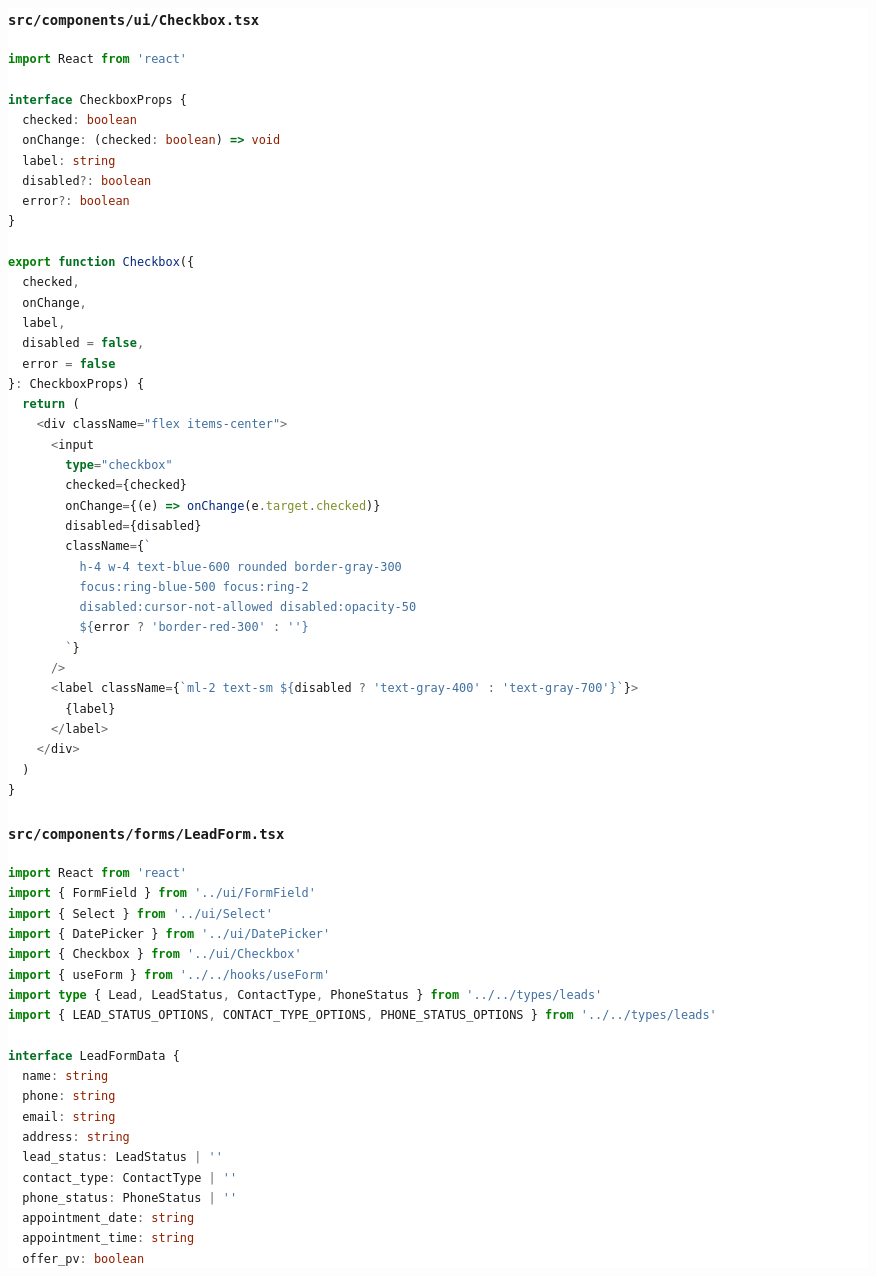 ### `src/components/ui/Checkbox.tsx`
```typescript
import React from 'react'

interface CheckboxProps {
  checked: boolean
  onChange: (checked: boolean) => void
  label: string
  disabled?: boolean
  error?: boolean
}

export function Checkbox({ 
  checked, 
  onChange, 
  label, 
  disabled = false,
  error = false
}: CheckboxProps) {
  return (
    <div className="flex items-center">
      <input
        type="checkbox"
        checked={checked}
        onChange={(e) => onChange(e.target.checked)}
        disabled={disabled}
        className={`
          h-4 w-4 text-blue-600 rounded border-gray-300
          focus:ring-blue-500 focus:ring-2
          disabled:cursor-not-allowed disabled:opacity-50
          ${error ? 'border-red-300' : ''}
        `}
      />
      <label className={`ml-2 text-sm ${disabled ? 'text-gray-400' : 'text-gray-700'}`}>
        {label}
      </label>
    </div>
  )
}
```

### `src/components/forms/LeadForm.tsx`
```typescript
import React from 'react'
import { FormField } from '../ui/FormField'
import { Select } from '../ui/Select'
import { DatePicker } from '../ui/DatePicker'
import { Checkbox } from '../ui/Checkbox'
import { useForm } from '../../hooks/useForm'
import type { Lead, LeadStatus, ContactType, PhoneStatus } from '../../types/leads'
import { LEAD_STATUS_OPTIONS, CONTACT_TYPE_OPTIONS, PHONE_STATUS_OPTIONS } from '../../types/leads'

interface LeadFormData {
  name: string
  phone: string
  email: string
  address: string
  lead_status: LeadStatus | ''
  contact_type: ContactType | ''
  phone_status: PhoneStatus | ''
  appointment_date: string
  appointment_time: string
  offer_pv: boolean
```